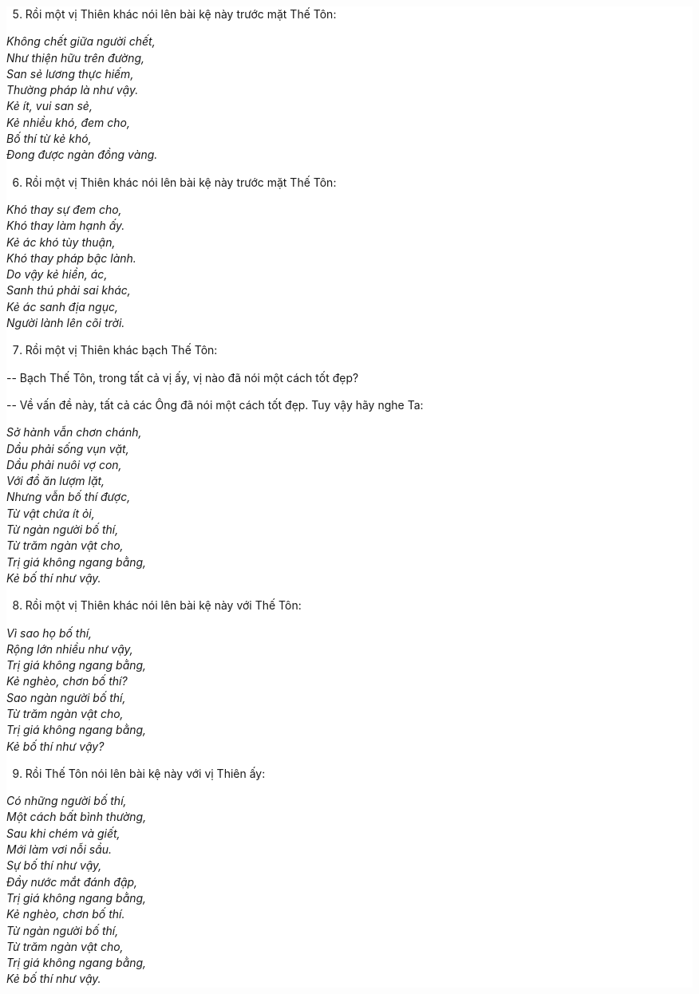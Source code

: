 5) Rồi một vị Thiên khác nói lên bài kệ này trước mặt Thế Tôn:

_Không chết giữa người chết,  
Như thiện hữu trên đường,  
San sẻ lương thực hiếm,  
Thường pháp là như vậy.  
Kẻ ít, vui san sẻ,  
Kẻ nhiều khó, đem cho,  
Bố thí từ kẻ khó,  
Ðong được ngàn đồng vàng._

6) Rồi một vị Thiên khác nói lên bài kệ này trước mặt Thế Tôn:

_Khó thay sự đem cho,  
Khó thay làm hạnh ấy.  
Kẻ ác khó tùy thuận,  
Khó thay pháp bậc lành.  
Do vậy kẻ hiền, ác,  
Sanh thú phải sai khác,  
Kẻ ác sanh địa ngục,  
Người lành lên cõi trời._

7) Rồi một vị Thiên khác bạch Thế Tôn:

-- Bạch Thế Tôn, trong tất cả vị ấy, vị nào đã nói một cách tốt đẹp?

-- Về vấn đề này, tất cả các Ông đã nói một cách tốt đẹp. Tuy vậy hãy nghe Ta:

_Sở hành vẫn chơn chánh,  
Dầu phải sống vụn vặt,  
Dầu phải nuôi vợ con,  
Với đồ ăn lượm lặt,  
Nhưng vẫn bố thí được,  
Từ vật chứa ít ỏi,  
Từ ngàn người bố thí,  
Từ trăm ngàn vật cho,  
Trị giá không ngang bằng,  
Kẻ bố thí như vậy._

8) Rồi một vị Thiên khác nói lên bài kệ này với Thế Tôn:

_Vì sao họ bố thí,  
Rộng lớn nhiều như vậy,  
Trị giá không ngang bằng,  
Kẻ nghèo, chơn bố thí?  
Sao ngàn người bố thí,  
Từ trăm ngàn vật cho,  
Trị giá không ngang bằng,  
Kẻ bố thí như vậy?_

9) Rồi Thế Tôn nói lên bài kệ này với vị Thiên ấy:

_Có những người bố thí,  
Một cách bất bình thường,  
Sau khi chém và giết,  
Mới làm vơi nỗi sầu.  
Sự bố thí như vậy,  
Ðầy nước mắt đánh đập,  
Trị giá không ngang bằng,  
Kẻ nghèo, chơn bố thí.  
Từ ngàn người bố thí,  
Từ trăm ngàn vật cho,  
Trị giá không ngang bằng,  
Kẻ bố thí như vậy._
